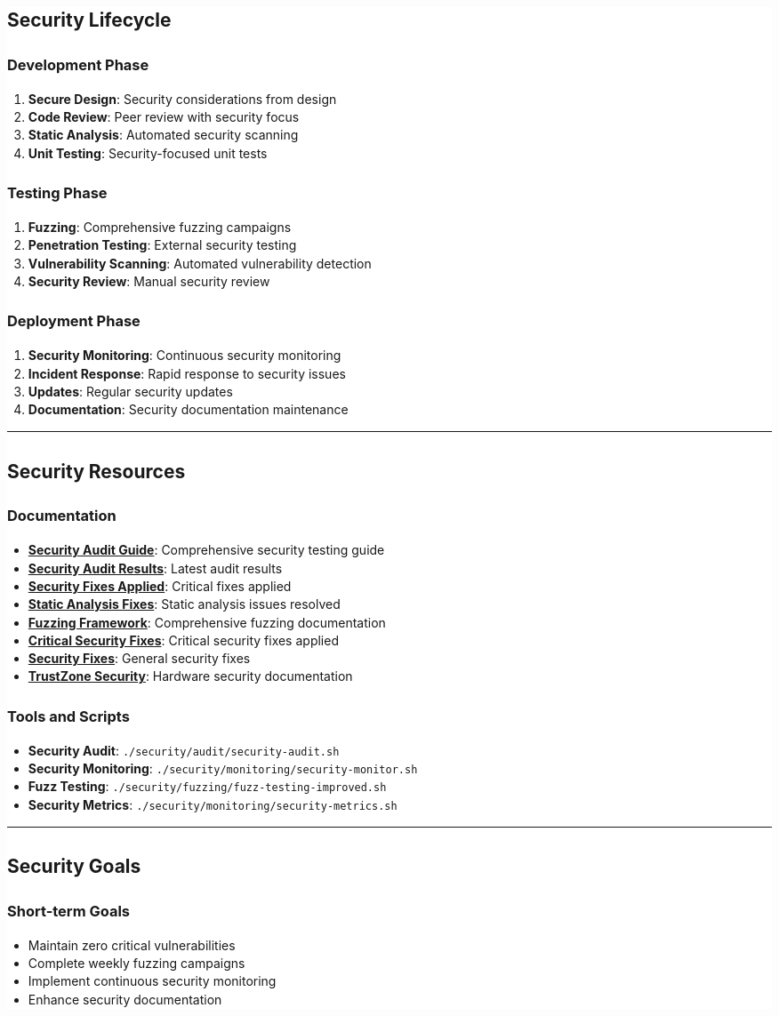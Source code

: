 
## Security Lifecycle

### **Development Phase**
1. **Secure Design**: Security considerations from design
2. **Code Review**: Peer review with security focus
3. **Static Analysis**: Automated security scanning
4. **Unit Testing**: Security-focused unit tests

### **Testing Phase**
1. **Fuzzing**: Comprehensive fuzzing campaigns
2. **Penetration Testing**: External security testing
3. **Vulnerability Scanning**: Automated vulnerability detection
4. **Security Review**: Manual security review

### **Deployment Phase**
1. **Security Monitoring**: Continuous security monitoring
2. **Incident Response**: Rapid response to security issues
3. **Updates**: Regular security updates
4. **Documentation**: Security documentation maintenance

---

## Security Resources

### **Documentation**
- **[Security Audit Guide](docs/SECURITY_AUDIT_GUIDE.md)**: Comprehensive security testing guide
- **[Security Audit Results](docs/SECURITY_AUDIT_RESULTS.md)**: Latest audit results
- **[Security Fixes Applied](docs/SECURITY_FIXES_APPLIED.md)**: Critical fixes applied
- **[Static Analysis Fixes](docs/STATIC_ANALYSIS_FIXES.md)**: Static analysis issues resolved
- **[Fuzzing Framework](docs/FUZZING_FRAMEWORK.md)**: Comprehensive fuzzing documentation
- **[Critical Security Fixes](docs/CRITICAL_SECURITY_FIXES.md)**: Critical security fixes applied
- **[Security Fixes](docs/SECURITY_FIXES.md)**: General security fixes
- **[TrustZone Security](docs/TRUSTZONE_TEE_SECURITY.md)**: Hardware security documentation

### **Tools and Scripts**
- **Security Audit**: `./security/audit/security-audit.sh`
- **Security Monitoring**: `./security/monitoring/security-monitor.sh`
- **Fuzz Testing**: `./security/fuzzing/fuzz-testing-improved.sh`
- **Security Metrics**: `./security/monitoring/security-metrics.sh`

---

## Security Goals

### **Short-term Goals**
- Maintain zero critical vulnerabilities
- Complete weekly fuzzing campaigns
- Implement continuous security monitoring
- Enhance security documentation
